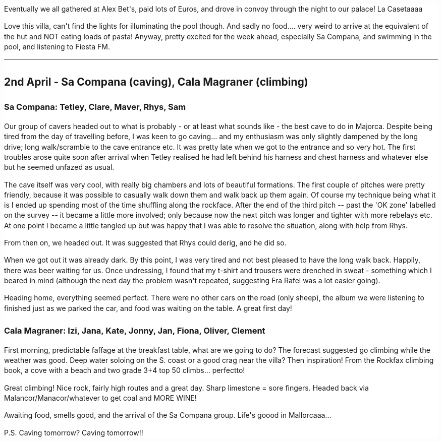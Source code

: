 Eventually we all gathered at Alex Bet's, paid lots of Euros, and drove in convoy through the night to our palace! La Casetaaaa 

Love this villa, can't find the lights for illuminating the pool though. And sadly no food.... very weird to arrive at the equivalent of the hut and NOT eating loads of pasta! Anyway, pretty excited for the week ahead, especially Sa Compana, and swimming in the pool, and listening to Fiesta FM. 

* * *

##  2nd April - Sa Compana (caving), Cala Magraner (climbing) 

###  Sa Compana: Tetley, Clare, Maver, Rhys, Sam 

Our group of cavers headed out to what is probably - or at least what sounds like - the best cave to do in Majorca. Despite being tired from the day of travelling before, I was keen to go caving... and my enthusiasm was only slightly dampened by the long drive; long walk/scramble to the cave entrance etc. It was pretty late when we got to the entrance and so very hot. The first troubles arose quite soon after arrival when Tetley realised he had left behind his harness and chest harness and whatever else but he seemed unfazed as usual. 

The cave itself was very cool, with really big chambers and lots of beautiful formations. The first couple of pitches were pretty friendly, because it was possible to casually walk down them and walk back up them again. Of course my technique being what it is I ended up spending most of the time shuffling along the rockface. After the end of the third pitch -- past the 'OK zone' labelled on the survey -- it became a little more involved; only because now the next pitch was longer and tighter with more rebelays etc. At one point I became a little tangled up but was happy that I was able to resolve the situation, along with help from Rhys. 

From then on, we headed out. It was suggested that Rhys could derig, and he did so. 

When we got out it was already dark. By this point, I was very tired and not best pleased to have the long walk back. Happily, there was beer waiting for us. Once undressing, I found that my t-shirt and trousers were drenched in sweat - something which I beared in mind (although the next day the problem wasn't repeated, suggesting Fra Rafel was a lot easier going). 

Heading home, everything seemed perfect. There were no other cars on the road (only sheep), the album we were listening to finished just as we parked the car, and food was waiting on the table. A great first day! 

###  Cala Magraner: Izi, Jana, Kate, Jonny, Jan, Fiona, Oliver, Clement 

First morning, predictable faffage at the breakfast table, what are we going to do? The forecast suggested go climbing while the weather was good. Deep water soloing on the S. coast or a good crag near the villa? Then inspiration! From the Rockfax climbing book, a cove with a beach and two grade 3+4 top 50 climbs... perfectto! 

Great climbing! Nice rock, fairly high routes and a great day. Sharp limestone = sore fingers. Headed back via Malancor/Manacor/whatever to get coal and MORE WINE! 

Awaiting food, smells good, and the arrival of the Sa Compana group. Life's goood in Mallorcaaa... 

P.S. Caving tomorrow? Caving tomorrow!! 
